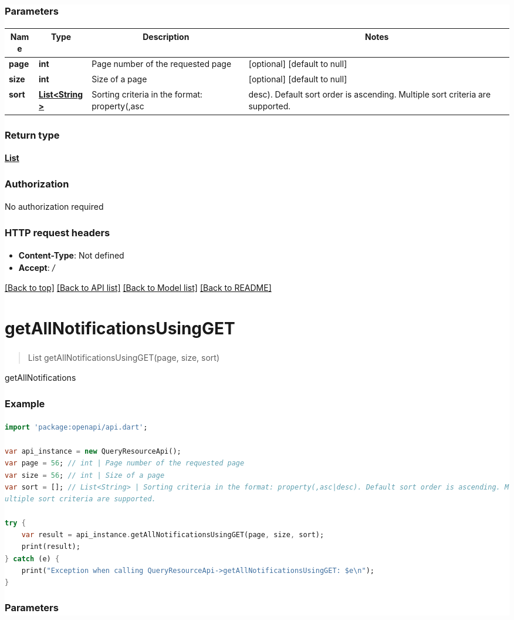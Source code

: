### Parameters

Name | Type | Description  | Notes
------------- | ------------- | ------------- | -------------
 **page** | **int**| Page number of the requested page | [optional] [default to null]
 **size** | **int**| Size of a page | [optional] [default to null]
 **sort** | [**List&lt;String&gt;**](String.md)| Sorting criteria in the format: property(,asc|desc). Default sort order is ascending. Multiple sort criteria are supported. | [optional] [default to const []]

### Return type

[**List<DeductionValueTypeDTO>**](DeductionValueTypeDTO.md)

### Authorization

No authorization required

### HTTP request headers

 - **Content-Type**: Not defined
 - **Accept**: */*

[[Back to top]](#) [[Back to API list]](../README.md#documentation-for-api-endpoints) [[Back to Model list]](../README.md#documentation-for-models) [[Back to README]](../README.md)

# **getAllNotificationsUsingGET**
> List<NotificationDTO> getAllNotificationsUsingGET(page, size, sort)

getAllNotifications

### Example 
```dart
import 'package:openapi/api.dart';

var api_instance = new QueryResourceApi();
var page = 56; // int | Page number of the requested page
var size = 56; // int | Size of a page
var sort = []; // List<String> | Sorting criteria in the format: property(,asc|desc). Default sort order is ascending. Multiple sort criteria are supported.

try { 
    var result = api_instance.getAllNotificationsUsingGET(page, size, sort);
    print(result);
} catch (e) {
    print("Exception when calling QueryResourceApi->getAllNotificationsUsingGET: $e\n");
}
```

### Parameters
